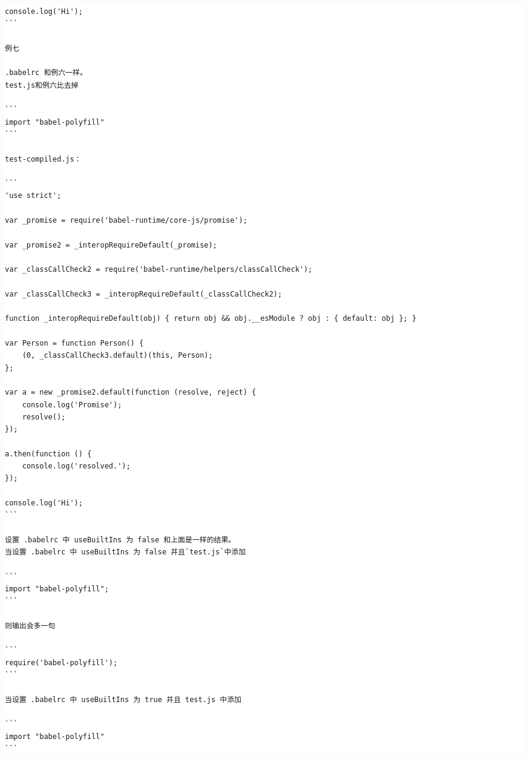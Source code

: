     console.log('Hi');
    ```
    
    例七

    .babelrc 和例六一样。
    test.js和例六比去掉
    
    ```
    import "babel-polyfill"
    ```

    test-compiled.js：
    
    ```
    'use strict';

    var _promise = require('babel-runtime/core-js/promise');
    
    var _promise2 = _interopRequireDefault(_promise);
    
    var _classCallCheck2 = require('babel-runtime/helpers/classCallCheck');
    
    var _classCallCheck3 = _interopRequireDefault(_classCallCheck2);
    
    function _interopRequireDefault(obj) { return obj && obj.__esModule ? obj : { default: obj }; }
    
    var Person = function Person() {
        (0, _classCallCheck3.default)(this, Person);
    };
    
    var a = new _promise2.default(function (resolve, reject) {
        console.log('Promise');
        resolve();
    });
    
    a.then(function () {
        console.log('resolved.');
    });
    
    console.log('Hi');
    ```
    
    设置 .babelrc 中 useBuiltIns 为 false 和上面是一样的结果。
    当设置 .babelrc 中 useBuiltIns 为 false 并且`test.js`中添加
    
    ```
    import "babel-polyfill";
    ```
    
    则输出会多一句
    
    ```
    require('babel-polyfill');
    ```
    
    当设置 .babelrc 中 useBuiltIns 为 true 并且 test.js 中添加
    
    ```
    import "babel-polyfill"
    ```
    